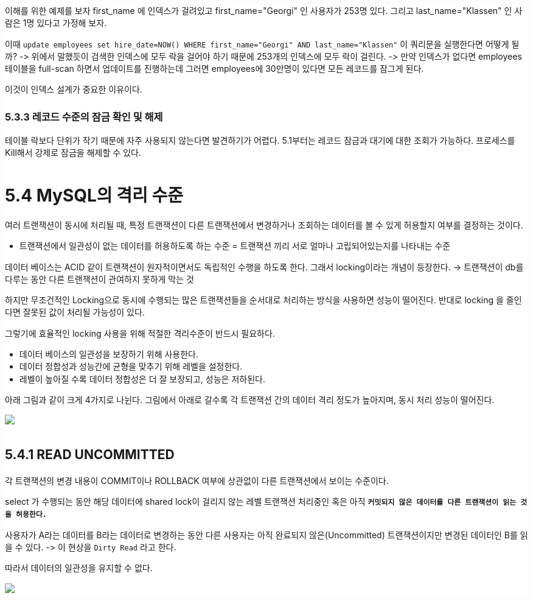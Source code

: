 이해를 위한 예제를 보자 
first_name 에 인덱스가 걸려있고 first_name="Georgi" 인 사용자가 253명 있다. 그리고 last_name="Klassen" 인 사람은 1명 있다고 가정해 보자.

이때 `update employees set hire_date=NOW() WHERE first_name="Georgi" AND last_name="Klassen"` 이 쿼리문을 실행한다면 어떻게 될까? 
-> 위에서 말했듯이 검색한 인덱스에 모두 락을 걸어야 하기 때문에 253개의 인덱스에 모두 락이 걸린다. 
-> 만약 인덱스가 없다면 employees 테이블을 full-scan 하면서 업데이트를 진행하는데 그러면 employees에 30만명이 있다면 모든 레코드를 잠그게 된다. 

이것이 인덱스 설계가 중요한 이유이다.

### 5.3.3 레코드 수준의 잠금 확인 및 해제

테이블 락보다 단위가 작기 때문에 자주 사용되지 않는다면 발견하기가 어렵다. 
5.1부터는 레코드 잠금과 대기에 대한 조회가 가능하다.
프로세스를 Kill해서 강제로 잠금을 해제할 수 있다.



# 5.4 MySQL의 격리 수준 

여러 트랜잭션이 동시에 처리될 때, 특정 트랜잭션이 다른 트랜잭션에서 변경하거나 조회하는 데이터를 볼 수 있게 허용할지 여부를 결정하는 것이다.
- 트랜잭션에서 일관성이 없는 데이터를 허용하도록 하는 수준 = 트랜잭션 끼리 서로 얼마나 고립되어있는지를 나타내는 수준

데이터 베이스는 ACID 같이 트랜잭션이 원자적이면서도 독립적인 수행을 하도록 한다. 그래서 locking이라는 개념이 등장한다. 
→ 트랜잭션이 db를 다루는 동안 다른 트랜잭션이 관여하지 못하게 막는 것

하지만 무조건적인 Locking으로 동시에 수행되는 많은 트랜잭션들을 순서대로 처리하는 방식을 사용하면 성능이 떨어진다. 반대로 locking 을 줄인다면 잘못된 값이 처리될 가능성이 있다. 

그렇기에 효율적인 locking 사용을 위해 적절한 격리수준이 반드시 필요하다.

- 데이터 베이스의 일관성을 보장하기 위해 사용한다. 
- 데이터 정합성과 성능간에 균형을 맞추기 위해 레벨을 설정한다.
- 레벨이 높아질 수록 데이터 정합성은 더 잘 보장되고, 성능은 저하된다.

아래 그림과 같이 크게 4가지로 나뉜다.
그림에서 아래로 갈수록 각 트랜잭션 간의 데이터 격리 정도가 높아지며, 동시 처리 성능이 떨어진다. 

![](https://velog.velcdn.com/images/pi1199/post/836fb47f-0f57-4b7c-89df-7c46b6f3ba0c/image.png)

## 5.4.1 READ UNCOMMITTED

각 트랜잭션의 변경 내용이 COMMIT이나 ROLLBACK 여부에 상관없이 다른 트랜잭션에서 보이는 수준이다. 

select 가 수행되는 동안 해당 데이터에 shared lock이 걸리지 않는 레벨
트랜잭션 처리중인 혹은 아직 **`커밋되지 않은 데이터를 다른 트랜잭션이 읽는 것을 허용한다.`**

사용자가 A라는 데이터를 B라는 데이터로 변경하는 동안 다른 사용자는 아직 완료되지 않은(Uncommitted) 트랜잭션이지만 변경된 데이터인 B를 읽을 수 있다.
-> 이 현상을 `Dirty Read` 라고 한다.

따라서 데이터의 일관성을 유지할 수 없다. 

![](https://velog.velcdn.com/images/pi1199/post/d9ad9dc8-5b54-474a-8dd7-70643bf1f683/image.png)

